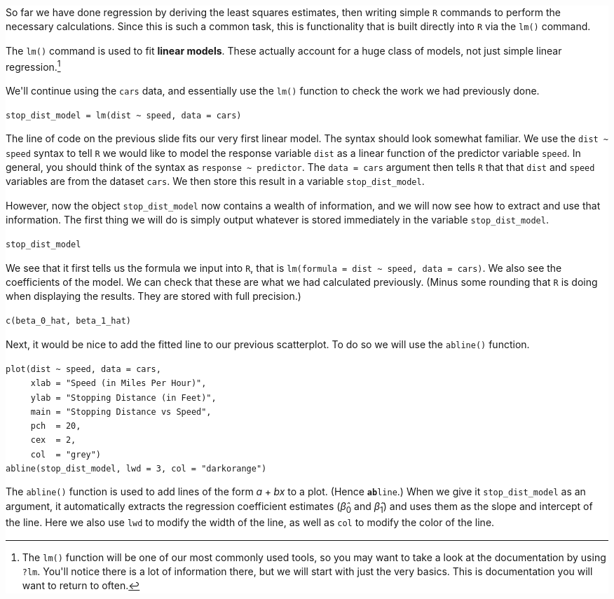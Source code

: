 So far we have done regression by deriving the least squares estimates, then writing simple `R` commands to perform the necessary calculations. Since this is such a common task, this is functionality that is built directly into `R` via the `lm()` command.

The `lm()` command is used to fit **linear models**. These actually account for a huge class of models, not just simple linear regression.[^5]

[^5]: The `lm()` function will be one of our most commonly used tools, so you may want to take a look at the documentation by using `?lm`. You'll notice there is a lot of information there, but we will start with just the very basics. This is documentation you will want to return to often.

We'll continue using the `cars` data, and essentially use the `lm()` function to check the work we had previously done.

```{r}
stop_dist_model = lm(dist ~ speed, data = cars)
```



The line of code on the previous slide fits our very first linear model. The syntax should look somewhat familiar. We use the `dist ~ speed` syntax to tell `R` we would like to model the response variable `dist` as a linear function of the predictor variable `speed`. In general, you should think of the syntax as `response ~ predictor`. The `data = cars` argument then tells `R` that that `dist` and `speed` variables are from the dataset `cars`. We then store this result in a variable `stop_dist_model`.

However, now the object `stop_dist_model` now contains a wealth of information, and we will now see how to extract and use that information. The first thing we will do is simply output whatever is stored immediately in the variable `stop_dist_model`.

```{r}
stop_dist_model
```



We see that it first tells us the formula we input into `R`, that is `lm(formula = dist ~ speed, data = cars)`. We also see the coefficients of the model. We can check that these are what we had calculated previously. (Minus some rounding that `R` is doing when displaying the results. They are stored with full precision.)

```{r}
c(beta_0_hat, beta_1_hat)
```

Next, it would be nice to add the fitted line to our previous scatterplot. To do so we will use the `abline()` function.

```{r}
plot(dist ~ speed, data = cars,
     xlab = "Speed (in Miles Per Hour)",
     ylab = "Stopping Distance (in Feet)",
     main = "Stopping Distance vs Speed",
     pch  = 20,
     cex  = 2,
     col  = "grey")
abline(stop_dist_model, lwd = 3, col = "darkorange")
```



The `abline()` function is used to add lines of the form $a + bx$ to a plot. (Hence **`ab`**`line`.) When we give it `stop_dist_model` as an argument, it automatically extracts the regression coefficient estimates ($\hat{\beta}_0$ and $\hat{\beta}_1$) and uses them as the slope and intercept of the line. Here we also use `lwd` to modify the width of the line, as well as `col` to modify the color of the line.


[^1]: This is a fantastic example of the sort of thing that we want to explore in this class. The relationship between these variables isn't obvious (a physicist might be able to come up with a closed-form approximation) and thus allowing the data to tell us the model is a reasonable approach. However, as mentioned in class, if the problem was slightly more straightforward (e.g., how high will this ball go when I throw it?) then analytical solutions are preferred.
[^2]: This is essentially the de-facto method for fitting a line to data. You may have even seen it before in a linear algebra course or in a course on computer graphics, where the approach crops up a lot. Its popularity is largely due to the fact that it is mathematically "easy." This was important historically, of course, as computers are a modern contraption. It is also very popular because many relationships are well approximated by a linear function. But least squares isn't the only approach and we will explore others in this course.
[^3]: So when you apply the brakes to a car that is not moving, it moves backwards? This doesn't seem right. Extrapolation, which we will see later, is the issue here and it connects to the deeper issues we previously discussed.
[^4]: Of course, cars travel 100 miles per hour rather easily today but this was not the case in the past. Essentially, this prediction can be interpreted as if you magically traveled back in time to the days when people used to
[^6]: This demonstrates an annoying inconsistency in terminology. Also, note that often it is useful to talk about $s_e$ (or RSE) instead of $s_e^2$ because of the associated units. The units of $s_e$ in the `cars` example is feet (as in, the ridiculous unit that Americans insist on because we're too stubborn for meters), while the units of $s_e^2$ is feet-squared.
[^7]: We should say here, that we're being sort of lazy, and not the good kinda of lazy that should be considered efficient. In the code examples that proceeded this note, we did not do a good job of keeping track of our data. Any time you simulate data, you should do two things: write a function (thus storing the simulation for replication and for ease), and store the data in a data frame.